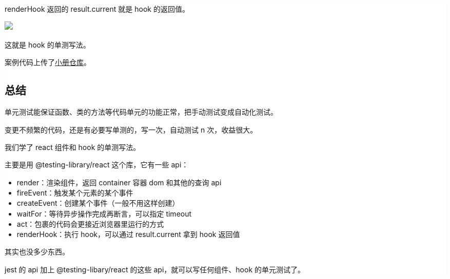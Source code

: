 renderHook 返回的 result.current 就是 hook 的返回值。

![](https://p6-juejin.byteimg.com/tos-cn-i-k3u1fbpfcp/a49fa806a98d4b218ab6e8c23fe8c3cd~tplv-k3u1fbpfcp-jj-mark:0:0:0:0:q75.image#?w=618&h=276&s=39573&e=png&b=191919)

这就是 hook 的单测写法。

案例代码上传了[小册仓库](https://github.com/QuarkGluonPlasma/react-course-code/tree/main/react-unit-test)。

## 总结

单元测试能保证函数、类的方法等代码单元的功能正常，把手动测试变成自动化测试。

变更不频繁的代码，还是有必要写单测的，写一次，自动测试 n 次，收益很大。

我们学了 react 组件和 hook 的单测写法。

主要是用 @testing-library/react 这个库，它有一些 api：

- render：渲染组件，返回 container 容器 dom 和其他的查询 api
- fireEvent：触发某个元素的某个事件
- createEvent：创建某个事件（一般不用这样创建）
- waitFor：等待异步操作完成再断言，可以指定 timeout
- act：包裹的代码会更接近浏览器里运行的方式
- renderHook：执行 hook，可以通过 result.current 拿到 hook 返回值

其实也没多少东西。

jest 的 api 加上 @testing-libary/react 的这些 api，就可以写任何组件、hook 的单元测试了。
